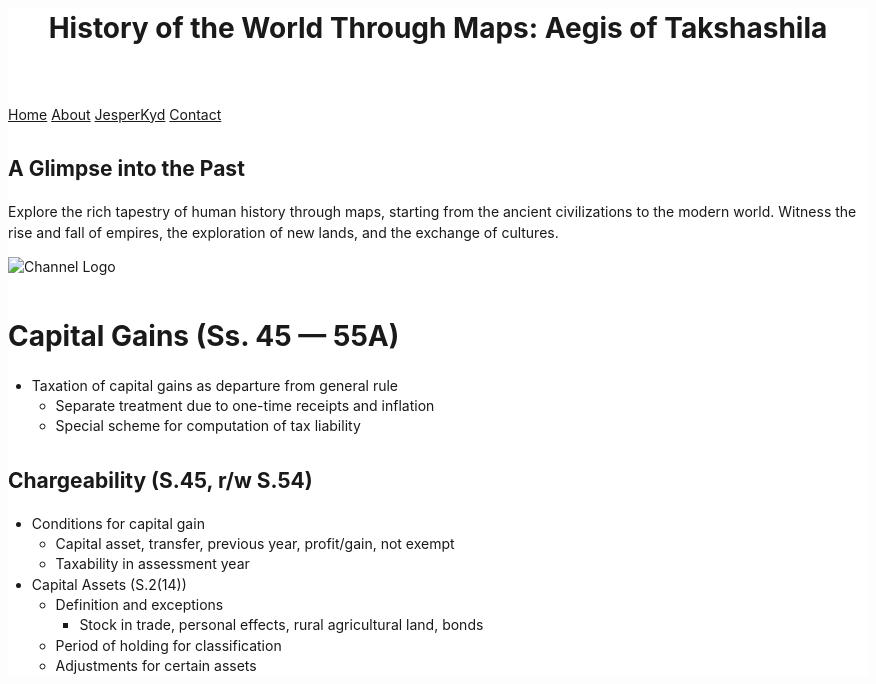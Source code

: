 </head>
<body>
    <header>
        <h1>History of the World Through Maps: Aegis of Takshashila</h1>
    </header>
    <nav>
        <a href="#">Home</a>
        <a href="#">About</a>
        <a href="https://www.youtube.com/watch?v=SYzqh-TKY8E&ab_channel=JesperKyd" target="_blank">JesperKyd</a>
        <a href="#">Contact</a>
    </nav>
    <section>
        <h2>A Glimpse into the Past</h2>
        <p>Explore the rich tapestry of human history through maps, starting from the ancient civilizations to the modern world. Witness the rise and fall of empires, the exploration of new lands, and the exchange of cultures.</p>
        <img src="https://yt3.googleusercontent.com/ytc/AIdro_mqZ1bs571R7s9rxKify7sHtTL4YfEsR0-pP6806oVxrJw=s176-c-k-c0x00ffffff-no-rj" alt="Channel Logo" class="logo">
    </section>
    <footer>
        <div class="circle red"></div>
        <div class="circle blue"></div>
        <div class="circle red"></div>
    </footer>
</body>
</html>



<!DOCTYPE html>
<html lang="en">
<head>
<meta charset="UTF-8">
<meta name="viewport" content="width=device-width, initial-scale=1.0">
<title>Taxation of Capital Gains</title>
</head>
<body>

<h1>Capital Gains (Ss. 45 — 55A)</h1>
<ul>
  <li>Taxation of capital gains as departure from general rule
    <ul>
      <li>Separate treatment due to one-time receipts and inflation</li>
      <li>Special scheme for computation of tax liability</li>
    </ul>
  </li>
</ul>

<h2>Chargeability (S.45, r/w S.54)</h2>
<ul>
  <li>Conditions for capital gain
    <ul>
      <li>Capital asset, transfer, previous year, profit/gain, not exempt</li>
      <li>Taxability in assessment year</li>
    </ul>
  </li>
  <li>Capital Assets (S.2(14))
    <ul>
      <li>Definition and exceptions
        <ul>
          <li>Stock in trade, personal effects, rural agricultural land, bonds</li>
        </ul>
      </li>
      <li>Period of holding for classification</li>
      <li>Adjustments for certain assets</li>